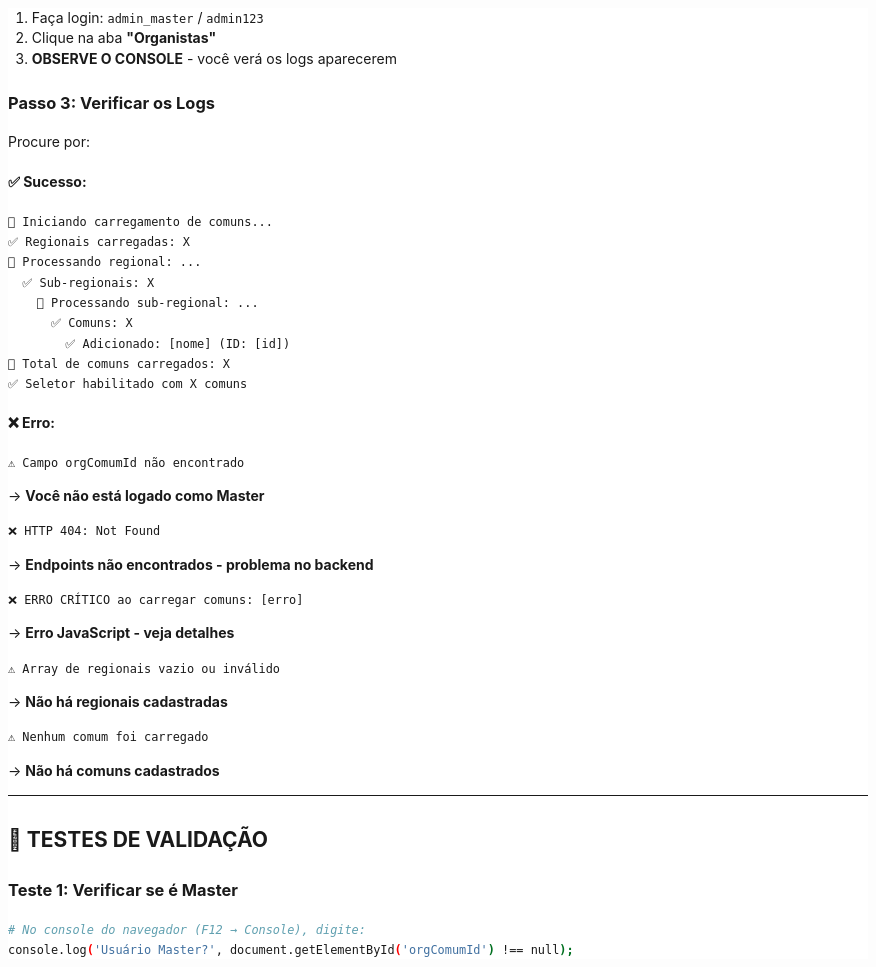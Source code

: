 1. Faça login: `admin_master` / `admin123`
2. Clique na aba **"Organistas"**
3. **OBSERVE O CONSOLE** - você verá os logs aparecerem

### **Passo 3: Verificar os Logs**

Procure por:

#### ✅ **Sucesso:**
```
🔄 Iniciando carregamento de comuns...
✅ Regionais carregadas: X
📍 Processando regional: ...
  ✅ Sub-regionais: X
    📍 Processando sub-regional: ...
      ✅ Comuns: X
        ✅ Adicionado: [nome] (ID: [id])
🎉 Total de comuns carregados: X
✅ Seletor habilitado com X comuns
```

#### ❌ **Erro:**
```
⚠️ Campo orgComumId não encontrado
```
→ **Você não está logado como Master**

```
❌ HTTP 404: Not Found
```
→ **Endpoints não encontrados - problema no backend**

```
❌ ERRO CRÍTICO ao carregar comuns: [erro]
```
→ **Erro JavaScript - veja detalhes**

```
⚠️ Array de regionais vazio ou inválido
```
→ **Não há regionais cadastradas**

```
⚠️ Nenhum comum foi carregado
```
→ **Não há comuns cadastrados**

---

## 🧪 **TESTES DE VALIDAÇÃO**

### **Teste 1: Verificar se é Master**

```bash
# No console do navegador (F12 → Console), digite:
console.log('Usuário Master?', document.getElementById('orgComumId') !== null);
```
